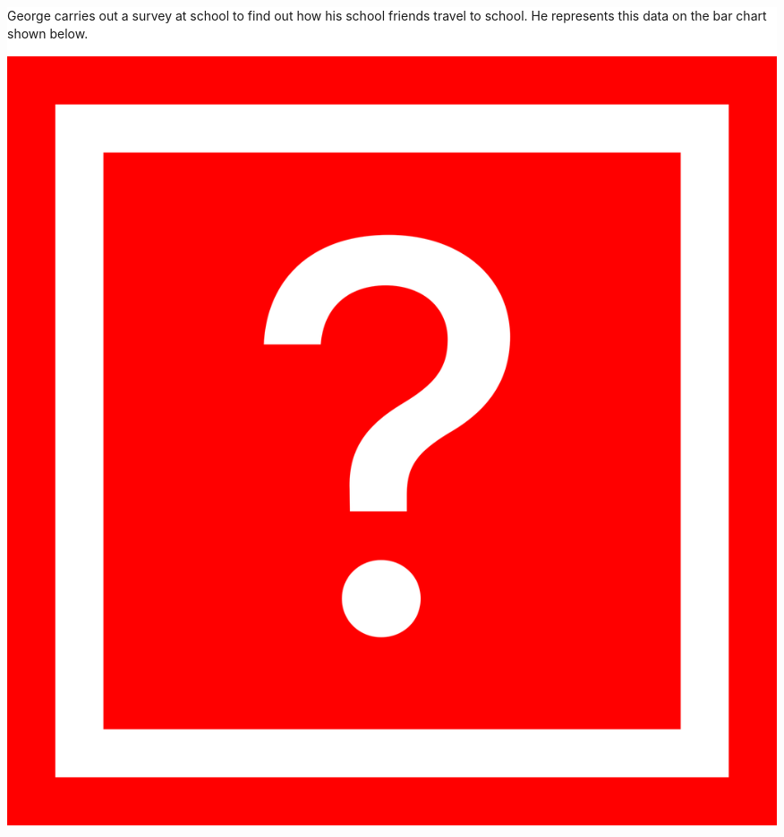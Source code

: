 George carries out a survey at school to find out how his school friends travel to school. He represents this data on the bar chart shown below.

![missing image](/papers/missing_image.svg)

</div>
<div class='workings'>
<div class='working'>
